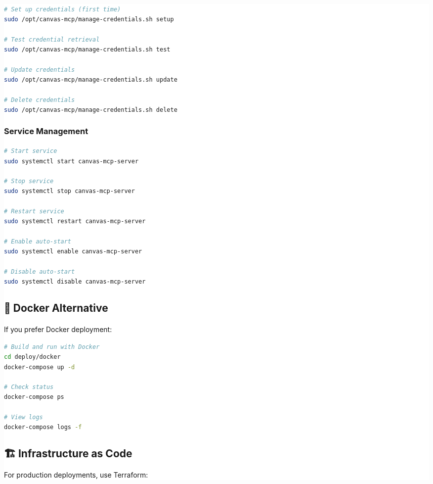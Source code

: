 ```bash
# Set up credentials (first time)
sudo /opt/canvas-mcp/manage-credentials.sh setup

# Test credential retrieval
sudo /opt/canvas-mcp/manage-credentials.sh test

# Update credentials
sudo /opt/canvas-mcp/manage-credentials.sh update

# Delete credentials
sudo /opt/canvas-mcp/manage-credentials.sh delete
```

### Service Management

```bash
# Start service
sudo systemctl start canvas-mcp-server

# Stop service
sudo systemctl stop canvas-mcp-server

# Restart service
sudo systemctl restart canvas-mcp-server

# Enable auto-start
sudo systemctl enable canvas-mcp-server

# Disable auto-start
sudo systemctl disable canvas-mcp-server
```

## 🐳 Docker Alternative

If you prefer Docker deployment:

```bash
# Build and run with Docker
cd deploy/docker
docker-compose up -d

# Check status
docker-compose ps

# View logs
docker-compose logs -f
```

## 🏗️ Infrastructure as Code

For production deployments, use Terraform:
